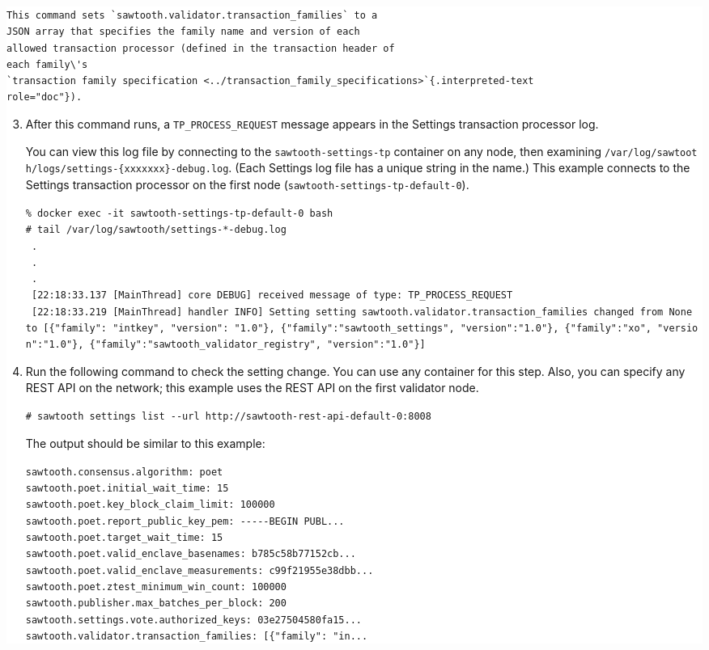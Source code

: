     This command sets `sawtooth.validator.transaction_families` to a
    JSON array that specifies the family name and version of each
    allowed transaction processor (defined in the transaction header of
    each family\'s
    `transaction family specification <../transaction_family_specifications>`{.interpreted-text
    role="doc"}).

3.  After this command runs, a `TP_PROCESS_REQUEST` message appears in
    the Settings transaction processor log.

    You can view this log file by connecting to the
    `sawtooth-settings-tp` container on any node, then examining
    `/var/log/sawtooth/logs/settings-{xxxxxxx}-debug.log`. (Each
    Settings log file has a unique string in the name.) This example
    connects to the Settings transaction processor on the first node
    (`sawtooth-settings-tp-default-0`).

    ``` console
    % docker exec -it sawtooth-settings-tp-default-0 bash
    # tail /var/log/sawtooth/settings-*-debug.log
     .
     .
     .
     [22:18:33.137 [MainThread] core DEBUG] received message of type: TP_PROCESS_REQUEST
     [22:18:33.219 [MainThread] handler INFO] Setting setting sawtooth.validator.transaction_families changed from None to [{"family": "intkey", "version": "1.0"}, {"family":"sawtooth_settings", "version":"1.0"}, {"family":"xo", "version":"1.0"}, {"family":"sawtooth_validator_registry", "version":"1.0"}]
    ```

4.  Run the following command to check the setting change. You can use
    any container for this step. Also, you can specify any REST API on
    the network; this example uses the REST API on the first validator
    node.

    ``` console
    # sawtooth settings list --url http://sawtooth-rest-api-default-0:8008
    ```

    The output should be similar to this example:

    ``` console
    sawtooth.consensus.algorithm: poet
    sawtooth.poet.initial_wait_time: 15
    sawtooth.poet.key_block_claim_limit: 100000
    sawtooth.poet.report_public_key_pem: -----BEGIN PUBL...
    sawtooth.poet.target_wait_time: 15
    sawtooth.poet.valid_enclave_basenames: b785c58b77152cb...
    sawtooth.poet.valid_enclave_measurements: c99f21955e38dbb...
    sawtooth.poet.ztest_minimum_win_count: 100000
    sawtooth.publisher.max_batches_per_block: 200
    sawtooth.settings.vote.authorized_keys: 03e27504580fa15...
    sawtooth.validator.transaction_families: [{"family": "in...
    ```
